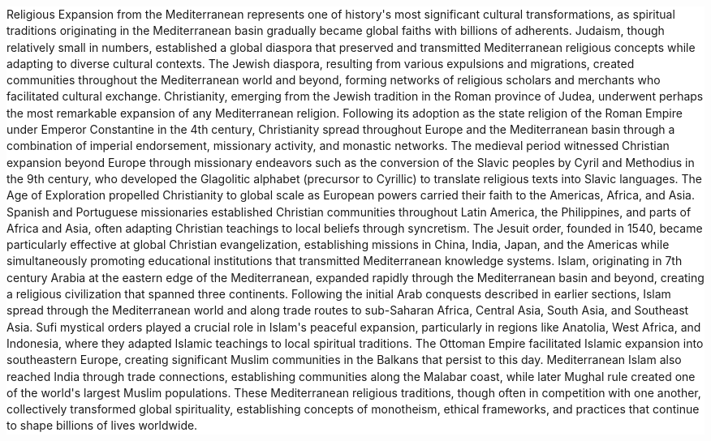Religious Expansion from the Mediterranean represents one of history's most significant cultural transformations, as spiritual traditions originating in the Mediterranean basin gradually became global faiths with billions of adherents. Judaism, though relatively small in numbers, established a global diaspora that preserved and transmitted Mediterranean religious concepts while adapting to diverse cultural contexts. The Jewish diaspora, resulting from various expulsions and migrations, created communities throughout the Mediterranean world and beyond, forming networks of religious scholars and merchants who facilitated cultural exchange. Christianity, emerging from the Jewish tradition in the Roman province of Judea, underwent perhaps the most remarkable expansion of any Mediterranean religion. Following its adoption as the state religion of the Roman Empire under Emperor Constantine in the 4th century, Christianity spread throughout Europe and the Mediterranean basin through a combination of imperial endorsement, missionary activity, and monastic networks. The medieval period witnessed Christian expansion beyond Europe through missionary endeavors such as the conversion of the Slavic peoples by Cyril and Methodius in the 9th century, who developed the Glagolitic alphabet (precursor to Cyrillic) to translate religious texts into Slavic languages. The Age of Exploration propelled Christianity to global scale as European powers carried their faith to the Americas, Africa, and Asia. Spanish and Portuguese missionaries established Christian communities throughout Latin America, the Philippines, and parts of Africa and Asia, often adapting Christian teachings to local beliefs through syncretism. The Jesuit order, founded in 1540, became particularly effective at global Christian evangelization, establishing missions in China, India, Japan, and the Americas while simultaneously promoting educational institutions that transmitted Mediterranean knowledge systems. Islam, originating in 7th century Arabia at the eastern edge of the Mediterranean, expanded rapidly through the Mediterranean basin and beyond, creating a religious civilization that spanned three continents. Following the initial Arab conquests described in earlier sections, Islam spread through the Mediterranean world and along trade routes to sub-Saharan Africa, Central Asia, South Asia, and Southeast Asia. Sufi mystical orders played a crucial role in Islam's peaceful expansion, particularly in regions like Anatolia, West Africa, and Indonesia, where they adapted Islamic teachings to local spiritual traditions. The Ottoman Empire facilitated Islamic expansion into southeastern Europe, creating significant Muslim communities in the Balkans that persist to this day. Mediterranean Islam also reached India through trade connections, establishing communities along the Malabar coast, while later Mughal rule created one of the world's largest Muslim populations. These Mediterranean religious traditions, though often in competition with one another, collectively transformed global spirituality, establishing concepts of monotheism, ethical frameworks, and practices that continue to shape billions of lives worldwide.
